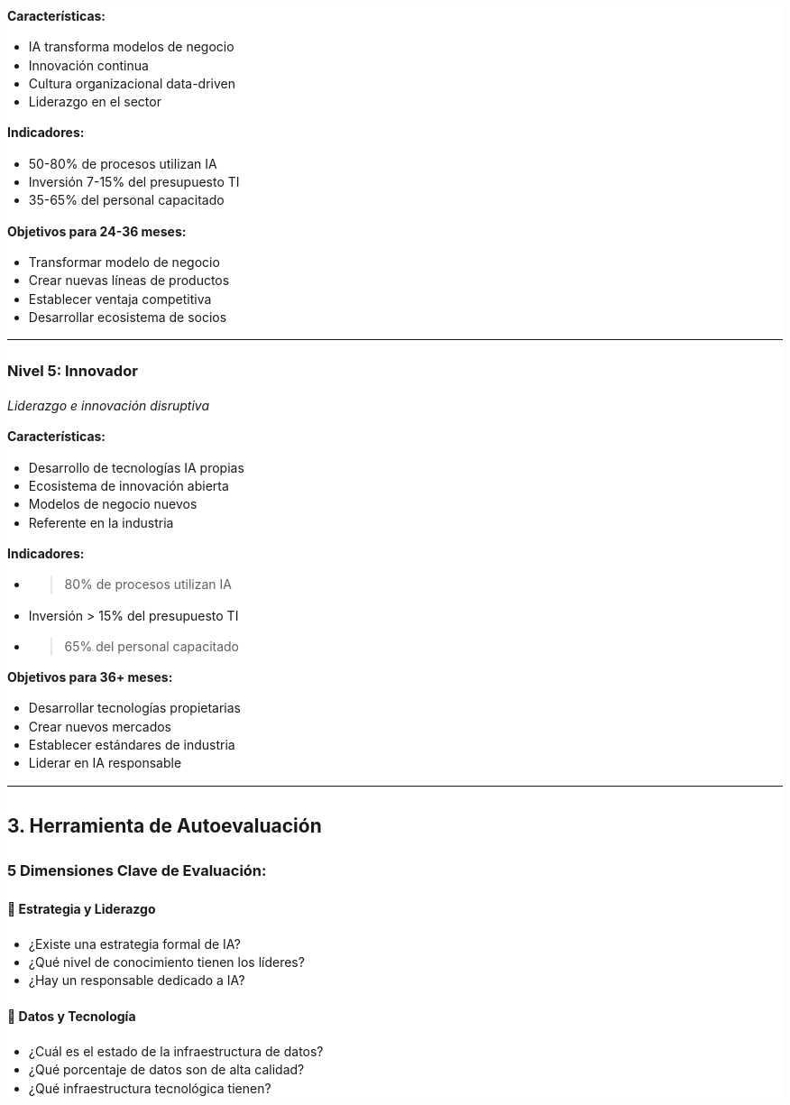 **Características:**
- IA transforma modelos de negocio
- Innovación continua
- Cultura organizacional data-driven
- Liderazgo en el sector

**Indicadores:**
- 50-80% de procesos utilizan IA
- Inversión 7-15% del presupuesto TI
- 35-65% del personal capacitado

**Objetivos para 24-36 meses:**
- Transformar modelo de negocio
- Crear nuevas líneas de productos
- Establecer ventaja competitiva
- Desarrollar ecosistema de socios

---

### **Nivel 5: Innovador**
*Liderazgo e innovación disruptiva*

**Características:**
- Desarrollo de tecnologías IA propias
- Ecosistema de innovación abierta
- Modelos de negocio nuevos
- Referente en la industria

**Indicadores:**
- > 80% de procesos utilizan IA
- Inversión > 15% del presupuesto TI
- > 65% del personal capacitado

**Objetivos para 36+ meses:**
- Desarrollar tecnologías propietarias
- Crear nuevos mercados
- Establecer estándares de industria
- Liderar en IA responsable

---

## 3. Herramienta de Autoevaluación

### **5 Dimensiones Clave de Evaluación:**

#### 🎯 **Estrategia y Liderazgo**
- ¿Existe una estrategia formal de IA?
- ¿Qué nivel de conocimiento tienen los líderes?
- ¿Hay un responsable dedicado a IA?

#### 💾 **Datos y Tecnología**
- ¿Cuál es el estado de la infraestructura de datos?
- ¿Qué porcentaje de datos son de alta calidad?
- ¿Qué infraestructura tecnológica tienen?
